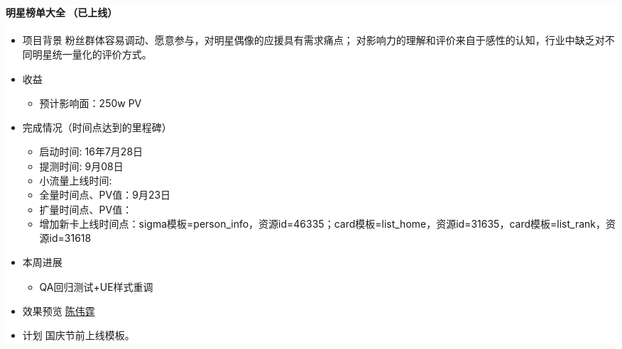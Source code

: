 #### 明星榜单大全 （已上线）

- 项目背景
粉丝群体容易调动、愿意参与，对明星偶像的应援具有需求痛点；
对影响力的理解和评价来自于感性的认知，行业中缺乏对不同明星统一量化的评价方式。

- 收益
	* 预计影响面：250w PV

- 完成情况（时间点达到的里程碑）
	
	* 启动时间: 16年7月28日
	* 提测时间: 9月08日
	* 小流量上线时间: 
	* 全量时间点、PV值：9月23日
	* 扩量时间点、PV值：
	* 增加新卡上线时间点：sigma模板=person_info，资源id=46335；card模板=list_home，资源id=31635，card模板=list_rank，资源id=31618

- 本周进展
	* QA回归测试+UE样式重调

- 效果预览 [陈伟霆](https://m.baidu.com/s?word=%E9%99%88%E4%BC%9F%E9%9C%86)

- 计划
国庆节前上线模板。